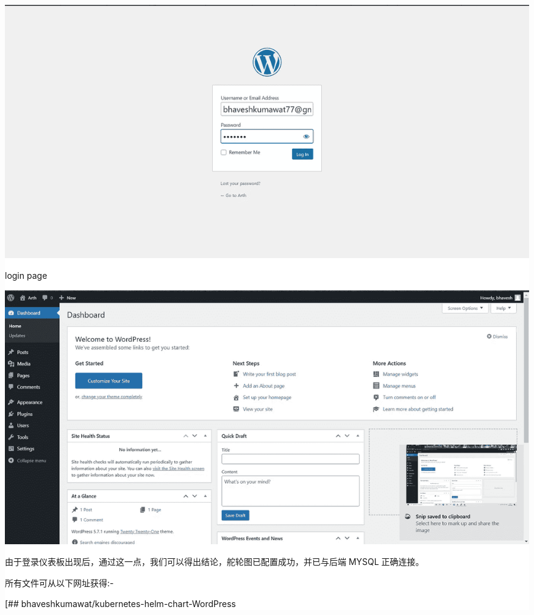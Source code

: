 ![](img/4de9177025c9419e644f63d0ce4bdd2a.png)

login page

![](img/be797576658110af01aa2543d6404f64.png)

由于登录仪表板出现后，通过这一点，我们可以得出结论，舵轮图已配置成功，并已与后端 MYSQL 正确连接。

所有文件可从以下网址获得:-

[](https://github.com/bhaveshkumawat/kubernetes-helm-chart-wordpress) [## bhaveshkumawat/kubernetes-helm-chart-WordPress
